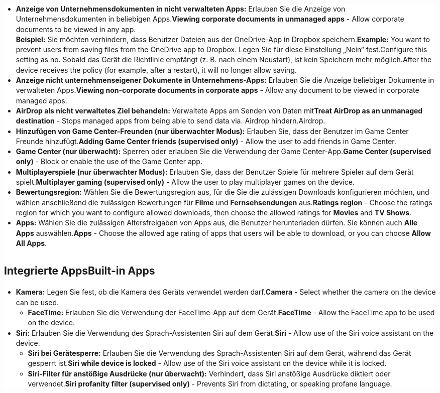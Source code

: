 -   <span data-ttu-id="d47b1-199">**Anzeige von Unternehmensdokumenten in nicht verwalteten Apps:** Erlauben Sie die Anzeige von Unternehmensdokumenten in beliebigen Apps.</span><span class="sxs-lookup"><span data-stu-id="d47b1-199">**Viewing corporate documents in unmanaged apps** - Allow corporate documents to be viewed in any app.</span></span><br><span data-ttu-id="d47b1-200">**Beispiel:** Sie möchten verhindern, dass Benutzer Dateien aus der OneDrive-App in Dropbox speichern.</span><span class="sxs-lookup"><span data-stu-id="d47b1-200">**Example:** You want to prevent users from saving files from the OneDrive app to Dropbox.</span></span> <span data-ttu-id="d47b1-201">Legen Sie für diese Einstellung „Nein“ fest.</span><span class="sxs-lookup"><span data-stu-id="d47b1-201">Configure this setting as no.</span></span> <span data-ttu-id="d47b1-202">Sobald das Gerät die Richtlinie empfängt (z. B. nach einem Neustart), ist kein Speichern mehr möglich.</span><span class="sxs-lookup"><span data-stu-id="d47b1-202">After the device receives the policy (for example, after a restart), it will no longer allow saving.</span></span>
-   <span data-ttu-id="d47b1-203">**Anzeige nicht unternehmenseigener Dokumente in Unternehmens-Apps:** Erlauben Sie die Anzeige beliebiger Dokumente in verwalteten Apps.</span><span class="sxs-lookup"><span data-stu-id="d47b1-203">**Viewing non-corporate documents in corporate apps** - Allow any document to be viewed in corporate managed apps.</span></span>
-   <span data-ttu-id="d47b1-204">**AirDrop als nicht verwaltetes Ziel behandeln:** Verwaltete Apps am Senden von Daten mit</span><span class="sxs-lookup"><span data-stu-id="d47b1-204">**Treat AirDrop as an unmanaged destination** - Stops managed apps from being able to send data via.</span></span> <span data-ttu-id="d47b1-205">Airdrop hindern.</span><span class="sxs-lookup"><span data-stu-id="d47b1-205">Airdrop.</span></span>
-   <span data-ttu-id="d47b1-206">**Hinzufügen von Game Center-Freunden (nur überwachter Modus):** Erlauben Sie, dass der Benutzer im Game Center Freunde hinzufügt.</span><span class="sxs-lookup"><span data-stu-id="d47b1-206">**Adding Game Center friends (supervised only)** - Allow the user to add friends in Game Center.</span></span>
-   <span data-ttu-id="d47b1-207">**Game Center (nur überwacht):** Sperren oder erlauben Sie die Verwendung der Game Center-App.</span><span class="sxs-lookup"><span data-stu-id="d47b1-207">**Game Center (supervised only)** - Block or enable the use of the Game Center app.</span></span>
-   <span data-ttu-id="d47b1-208">**Multiplayerspiele (nur überwachter Modus):** Erlauben Sie, dass der Benutzer Spiele für mehrere Spieler auf dem Gerät spielt.</span><span class="sxs-lookup"><span data-stu-id="d47b1-208">**Multiplayer gaming (supervised only)** - Allow the user to play multiplayer games on the device.</span></span>
-   <span data-ttu-id="d47b1-209">**Bewertungsregion:** Wählen Sie die Bewertungsregion aus, für die Sie die zulässigen Downloads konfigurieren möchten, und wählen anschließend die zulässigen Bewertungen für **Filme** und **Fernsehsendungen** aus.</span><span class="sxs-lookup"><span data-stu-id="d47b1-209">**Ratings region** - Choose the ratings region for which you want to configure allowed downloads, then choose the allowed ratings for **Movies** and **TV Shows**.</span></span>
-   <span data-ttu-id="d47b1-210">**Apps:** Wählen Sie die zulässigen Altersfreigaben von Apps aus, die Benutzer herunterladen dürfen. Sie können auch **Alle Apps** auswählen.</span><span class="sxs-lookup"><span data-stu-id="d47b1-210">**Apps** - Choose the allowed age rating of apps that users will be able to download, or you can choose **Allow All Apps**.</span></span>

## <a name="built-in-apps"></a><span data-ttu-id="d47b1-211">Integrierte Apps</span><span class="sxs-lookup"><span data-stu-id="d47b1-211">Built-in Apps</span></span>

-   <span data-ttu-id="d47b1-212">**Kamera:** Legen Sie fest, ob die Kamera des Geräts verwendet werden darf.</span><span class="sxs-lookup"><span data-stu-id="d47b1-212">**Camera** - Select whether the camera on the device can be used.</span></span>
    -   <span data-ttu-id="d47b1-213">**FaceTime:** Erlauben Sie die Verwendung der FaceTime-App auf dem Gerät.</span><span class="sxs-lookup"><span data-stu-id="d47b1-213">**FaceTime** - Allow the FaceTime app to be used on the device.</span></span>
-   <span data-ttu-id="d47b1-214">**Siri:** Erlauben Sie die Verwendung des Sprach-Assistenten Siri auf dem Gerät.</span><span class="sxs-lookup"><span data-stu-id="d47b1-214">**Siri** - Allow use of the Siri voice assistant on the device.</span></span>
    -   <span data-ttu-id="d47b1-215">**Siri bei Gerätesperre:** Erlauben Sie die Verwendung des Sprach-Assistenten Siri auf dem Gerät, während das Gerät gesperrt ist.</span><span class="sxs-lookup"><span data-stu-id="d47b1-215">**Siri while device is locked** - Allow use of the Siri voice assistant on the device while it is locked.</span></span>
    -   <span data-ttu-id="d47b1-216">**Siri-Filter für anstößige Ausdrücke (nur überwacht):** Verhindert, dass Siri anstößige Ausdrücke diktiert oder verwendet.</span><span class="sxs-lookup"><span data-stu-id="d47b1-216">**Siri profanity filter (supervised only)** - Prevents Siri from dictating, or speaking profane language.</span></span>